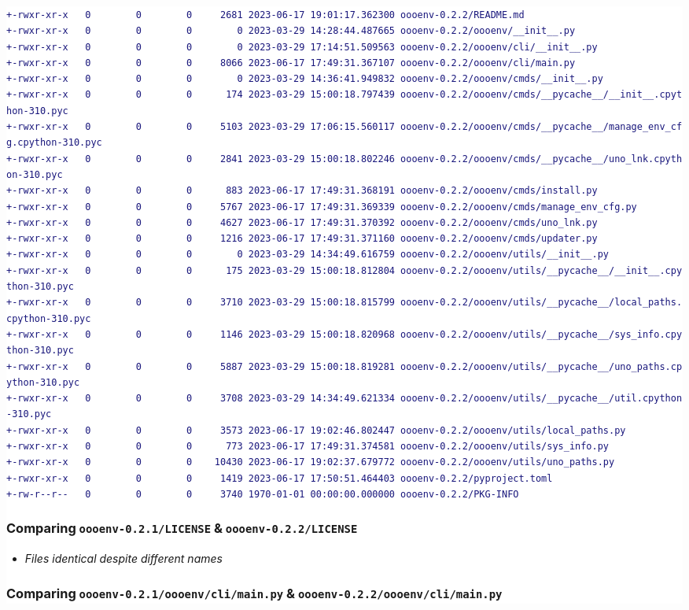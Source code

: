 ```diff
+-rwxr-xr-x   0        0        0     2681 2023-06-17 19:01:17.362300 oooenv-0.2.2/README.md
+-rwxr-xr-x   0        0        0        0 2023-03-29 14:28:44.487665 oooenv-0.2.2/oooenv/__init__.py
+-rwxr-xr-x   0        0        0        0 2023-03-29 17:14:51.509563 oooenv-0.2.2/oooenv/cli/__init__.py
+-rwxr-xr-x   0        0        0     8066 2023-06-17 17:49:31.367107 oooenv-0.2.2/oooenv/cli/main.py
+-rwxr-xr-x   0        0        0        0 2023-03-29 14:36:41.949832 oooenv-0.2.2/oooenv/cmds/__init__.py
+-rwxr-xr-x   0        0        0      174 2023-03-29 15:00:18.797439 oooenv-0.2.2/oooenv/cmds/__pycache__/__init__.cpython-310.pyc
+-rwxr-xr-x   0        0        0     5103 2023-03-29 17:06:15.560117 oooenv-0.2.2/oooenv/cmds/__pycache__/manage_env_cfg.cpython-310.pyc
+-rwxr-xr-x   0        0        0     2841 2023-03-29 15:00:18.802246 oooenv-0.2.2/oooenv/cmds/__pycache__/uno_lnk.cpython-310.pyc
+-rwxr-xr-x   0        0        0      883 2023-06-17 17:49:31.368191 oooenv-0.2.2/oooenv/cmds/install.py
+-rwxr-xr-x   0        0        0     5767 2023-06-17 17:49:31.369339 oooenv-0.2.2/oooenv/cmds/manage_env_cfg.py
+-rwxr-xr-x   0        0        0     4627 2023-06-17 17:49:31.370392 oooenv-0.2.2/oooenv/cmds/uno_lnk.py
+-rwxr-xr-x   0        0        0     1216 2023-06-17 17:49:31.371160 oooenv-0.2.2/oooenv/cmds/updater.py
+-rwxr-xr-x   0        0        0        0 2023-03-29 14:34:49.616759 oooenv-0.2.2/oooenv/utils/__init__.py
+-rwxr-xr-x   0        0        0      175 2023-03-29 15:00:18.812804 oooenv-0.2.2/oooenv/utils/__pycache__/__init__.cpython-310.pyc
+-rwxr-xr-x   0        0        0     3710 2023-03-29 15:00:18.815799 oooenv-0.2.2/oooenv/utils/__pycache__/local_paths.cpython-310.pyc
+-rwxr-xr-x   0        0        0     1146 2023-03-29 15:00:18.820968 oooenv-0.2.2/oooenv/utils/__pycache__/sys_info.cpython-310.pyc
+-rwxr-xr-x   0        0        0     5887 2023-03-29 15:00:18.819281 oooenv-0.2.2/oooenv/utils/__pycache__/uno_paths.cpython-310.pyc
+-rwxr-xr-x   0        0        0     3708 2023-03-29 14:34:49.621334 oooenv-0.2.2/oooenv/utils/__pycache__/util.cpython-310.pyc
+-rwxr-xr-x   0        0        0     3573 2023-06-17 19:02:46.802447 oooenv-0.2.2/oooenv/utils/local_paths.py
+-rwxr-xr-x   0        0        0      773 2023-06-17 17:49:31.374581 oooenv-0.2.2/oooenv/utils/sys_info.py
+-rwxr-xr-x   0        0        0    10430 2023-06-17 19:02:37.679772 oooenv-0.2.2/oooenv/utils/uno_paths.py
+-rwxr-xr-x   0        0        0     1419 2023-06-17 17:50:51.464403 oooenv-0.2.2/pyproject.toml
+-rw-r--r--   0        0        0     3740 1970-01-01 00:00:00.000000 oooenv-0.2.2/PKG-INFO
```

### Comparing `oooenv-0.2.1/LICENSE` & `oooenv-0.2.2/LICENSE`

 * *Files identical despite different names*

### Comparing `oooenv-0.2.1/oooenv/cli/main.py` & `oooenv-0.2.2/oooenv/cli/main.py`

